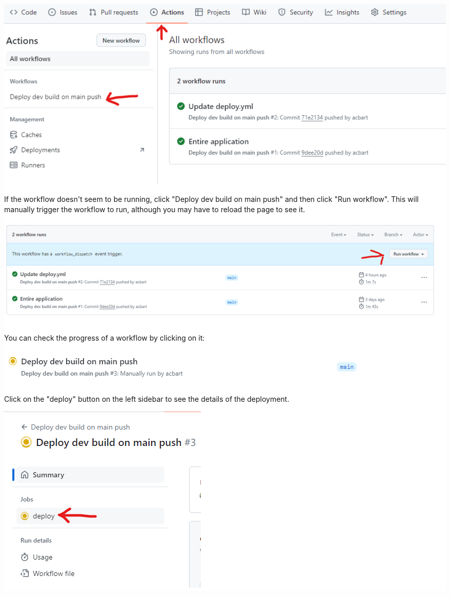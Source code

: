 ![Check Workflow](images/check_workflow.png)

If the workflow doesn't seem to be running, click "Deploy dev build on main push" and then click "Run workflow". This will manually trigger the workflow to run, although you may have to reload the page to see it.

![Run Workflow](images/run_workflow.png)

You can check the progress of a workflow by clicking on it:

![Workflow Progress](images/workflow_progress.png)

Click on the "deploy" button on the left sidebar to see the details of the deployment.

![Deployment Details](images/click_again.png)
